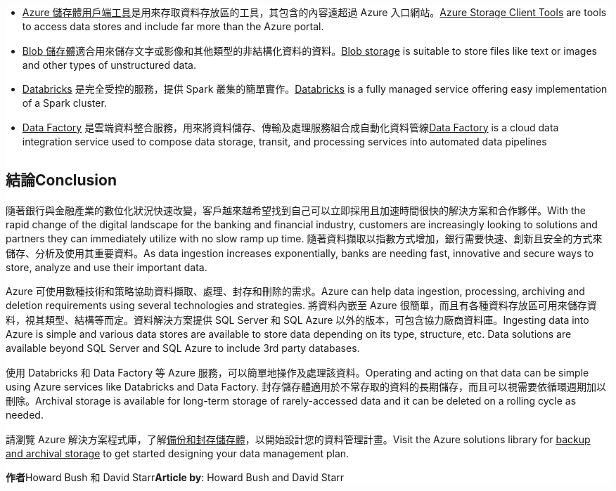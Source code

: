- <span data-ttu-id="3a618-276">[Azure 儲存體用戶端工具](/azure/storage/common/storage-explorers?WT.mc_id=bankdm-docs-dastarr)是用來存取資料存放區的工具，其包含的內容遠超過 Azure 入口網站。</span><span class="sxs-lookup"><span data-stu-id="3a618-276">[Azure Storage Client   Tools](/azure/storage/common/storage-explorers?WT.mc_id=bankdm-docs-dastarr) are tools to access data stores and include far more than the Azure portal.</span></span>

- <span data-ttu-id="3a618-277">[Blob 儲存體](/azure/storage/blobs/storage-blobs-introduction?WT.mc_id=bankdm-docs-dastarr)適合用來儲存文字或影像和其他類型的非結構化資料的資料。</span><span class="sxs-lookup"><span data-stu-id="3a618-277">[Blob   storage](/azure/storage/blobs/storage-blobs-introduction?WT.mc_id=bankdm-docs-dastarr) is suitable to store files like text or images and other types of   unstructured data.</span></span>

- <span data-ttu-id="3a618-278">[Databricks](/azure/azure-databricks/?WT.mc_id=bankdm-docs-dastarr) 是完全受控的服務，提供 Spark 叢集的簡單實作。</span><span class="sxs-lookup"><span data-stu-id="3a618-278">[Databricks](/azure/azure-databricks/?WT.mc_id=bankdm-docs-dastarr) is a   fully managed service offering easy implementation of a Spark cluster.</span></span>

- <span data-ttu-id="3a618-279">[Data Factory](/azure/data-factory/concepts-pipelines-activities?WT.mc_id=bankdm-docs-dastarr) 是雲端資料整合服務，用來將資料儲存、傳輸及處理服務組合成自動化資料管線</span><span class="sxs-lookup"><span data-stu-id="3a618-279">[Data   Factory](/azure/data-factory/concepts-pipelines-activities?WT.mc_id=bankdm-docs-dastarr) is a cloud data integration service used to compose data storage, transit,   and processing services into automated data pipelines</span></span>

## <a name="conclusion"></a><span data-ttu-id="3a618-280">結論</span><span class="sxs-lookup"><span data-stu-id="3a618-280">Conclusion</span></span>

<span data-ttu-id="3a618-281">隨著銀行與金融產業的數位化狀況快速改變，客戶越來越希望找到自己可以立即採用且加速時間很快的解決方案和合作夥伴。</span><span class="sxs-lookup"><span data-stu-id="3a618-281">With the rapid change of the digital landscape for the banking and financial industry, customers are increasingly looking to solutions and partners they can immediately utilize with no slow ramp up time.</span></span> <span data-ttu-id="3a618-282">隨著資料擷取以指數方式增加，銀行需要快速、創新且安全的方式來儲存、分析及使用其重要資料。</span><span class="sxs-lookup"><span data-stu-id="3a618-282">As data ingestion increases exponentially, banks are needing fast, innovative and secure ways to store, analyze and use their important data.</span></span>

<span data-ttu-id="3a618-283">Azure 可使用數種技術和策略協助資料擷取、處理、封存和刪除的需求。</span><span class="sxs-lookup"><span data-stu-id="3a618-283">Azure can help data ingestion, processing, archiving and deletion requirements using several technologies and strategies.</span></span> <span data-ttu-id="3a618-284">將資料內嵌至 Azure 很簡單，而且有各種資料存放區可用來儲存資料，視其類型、結構等而定。資料解決方案提供 SQL Server 和 SQL Azure 以外的版本，可包含協力廠商資料庫。</span><span class="sxs-lookup"><span data-stu-id="3a618-284">Ingesting data into Azure is simple and various data stores are available to store data depending on its type, structure, etc. Data solutions are available beyond SQL Server and SQL Azure to include 3rd party databases.</span></span>

<span data-ttu-id="3a618-285">使用 Databricks 和 Data Factory 等 Azure 服務，可以簡單地操作及處理該資料。</span><span class="sxs-lookup"><span data-stu-id="3a618-285">Operating and acting on that data can be simple using Azure services like Databricks and Data Factory.</span></span> <span data-ttu-id="3a618-286">封存儲存體適用於不常存取的資料的長期儲存，而且可以視需要依循環週期加以刪除。</span><span class="sxs-lookup"><span data-stu-id="3a618-286">Archival storage is available for long-term storage of rarely-accessed data and it can be deleted on a rolling cycle as needed.</span></span>

<span data-ttu-id="3a618-287">請瀏覽 Azure 解決方案程式庫，了解[備份和封存儲存體](https://azure.microsoft.com/solutions/architecture/?solution=backup-archive?WT.mc_id=bankdm-docs-dastarr)，以開始設計您的資料管理計畫。</span><span class="sxs-lookup"><span data-stu-id="3a618-287">Visit the Azure solutions library for [backup and archival storage](https://azure.microsoft.com/solutions/architecture/?solution=backup-archive?WT.mc_id=bankdm-docs-dastarr) to get started designing your data management plan.</span></span>

<span data-ttu-id="3a618-288">**作者**Howard Bush 和 David Starr</span><span class="sxs-lookup"><span data-stu-id="3a618-288">**Article by**: Howard Bush and David Starr</span></span>
